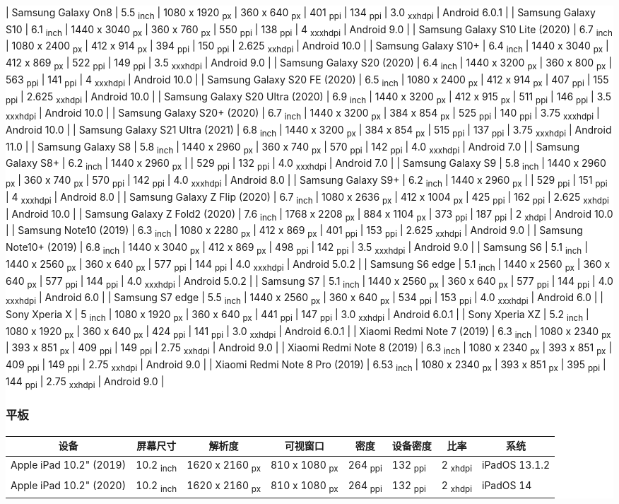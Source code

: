 | Samsung Galaxy On8                 | 5.5 <sub>inch</sub>  | 1080 x 1920 <sub>px</sub> | 360 x 640 <sub>px</sub>  | 401 <sub>ppi</sub> | 134 <sub>ppi</sub> | 3.0 <sub>xxhdpi</sub>   | Android 6.0.1 |
| Samsung Galaxy S10                 | 6.1 <sub>inch</sub>  | 1440 x 3040 <sub>px</sub> | 360 x 760 <sub>px</sub>  | 550 <sub>ppi</sub> | 138 <sub>ppi</sub> | 4 <sub>xxxhdpi</sub>    | Android 9.0   |
| Samsung Galaxy S10 Lite (2020)     | 6.7 <sub>inch</sub>  | 1080 x 2400 <sub>px</sub> | 412 x 914 <sub>px</sub>  | 394 <sub>ppi</sub> | 150 <sub>ppi</sub> | 2.625 <sub>xxhdpi</sub> | Android 10.0  |
| Samsung Galaxy S10+                | 6.4 <sub>inch</sub>  | 1440 x 3040 <sub>px</sub> | 412 x 869 <sub>px</sub>  | 522 <sub>ppi</sub> | 149 <sub>ppi</sub> | 3.5 <sub>xxxhdpi</sub>  | Android 9.0   |
| Samsung Galaxy S20 (2020)          | 6.4 <sub>inch</sub>  | 1440 x 3200 <sub>px</sub> | 360 x 800 <sub>px</sub>  | 563 <sub>ppi</sub> | 141 <sub>ppi</sub> | 4 <sub>xxxhdpi</sub>    | Android 10.0  |
| Samsung Galaxy S20 FE (2020)       | 6.5 <sub>inch</sub>  | 1080 x 2400 <sub>px</sub> | 412 x 914 <sub>px</sub>  | 407 <sub>ppi</sub> | 155 <sub>ppi</sub> | 2.625 <sub>xxhdpi</sub> | Android 10.0  |
| Samsung Galaxy S20 Ultra (2020)    | 6.9 <sub>inch</sub>  | 1440 x 3200 <sub>px</sub> | 412 x 915 <sub>px</sub>  | 511 <sub>ppi</sub> | 146 <sub>ppi</sub> | 3.5 <sub>xxxhdpi</sub>  | Android 10.0  |
| Samsung Galaxy S20+ (2020)         | 6.7 <sub>inch</sub>  | 1440 x 3200 <sub>px</sub> | 384 x 854 <sub>px</sub>  | 525 <sub>ppi</sub> | 140 <sub>ppi</sub> | 3.75 <sub>xxxhdpi</sub> | Android 10.0  |
| Samsung Galaxy S21 Ultra (2021)    | 6.8 <sub>inch</sub>  | 1440 x 3200 <sub>px</sub> | 384 x 854 <sub>px</sub>  | 515 <sub>ppi</sub> | 137 <sub>ppi</sub> | 3.75 <sub>xxxhdpi</sub> | Android 11.0  |
| Samsung Galaxy S8                  | 5.8 <sub>inch</sub>  | 1440 x 2960 <sub>px</sub> | 360 x 740 <sub>px</sub>  | 570 <sub>ppi</sub> | 142 <sub>ppi</sub> | 4.0 <sub>xxxhdpi</sub>  | Android 7.0   |
| Samsung Galaxy S8+                 | 6.2 <sub>inch</sub>  | 1440 x 2960 <sub>px</sub> |                          | 529 <sub>ppi</sub> | 132 <sub>ppi</sub> | 4.0 <sub>xxxhdpi</sub>  | Android 7.0   |
| Samsung Galaxy S9                  | 5.8 <sub>inch</sub>  | 1440 x 2960 <sub>px</sub> | 360 x 740 <sub>px</sub>  | 570 <sub>ppi</sub> | 142 <sub>ppi</sub> | 4.0 <sub>xxxhdpi</sub>  | Android 8.0   |
| Samsung Galaxy S9+                 | 6.2 <sub>inch</sub>  | 1440 x 2960 <sub>px</sub> |                          | 529 <sub>ppi</sub> | 151 <sub>ppi</sub> | 4 <sub>xxxhdpi</sub>    | Android 8.0   |
| Samsung Galaxy Z Flip (2020)       | 6.7 <sub>inch</sub>  | 1080 x 2636 <sub>px</sub> | 412 x 1004 <sub>px</sub> | 425 <sub>ppi</sub> | 162 <sub>ppi</sub> | 2.625 <sub>xxhdpi</sub> | Android 10.0  |
| Samsung Galaxy Z Fold2 (2020)      | 7.6 <sub>inch</sub>  | 1768 x 2208 <sub>px</sub> | 884 x 1104 <sub>px</sub> | 373 <sub>ppi</sub> | 187 <sub>ppi</sub> | 2 <sub>xhdpi</sub>      | Android 10.0  |
| Samsung Note10 (2019)              | 6.3 <sub>inch</sub>  | 1080 x 2280 <sub>px</sub> | 412 x 869 <sub>px</sub>  | 401 <sub>ppi</sub> | 153 <sub>ppi</sub> | 2.625 <sub>xxhdpi</sub> | Android 9.0   |
| Samsung Note10+ (2019)             | 6.8 <sub>inch</sub>  | 1440 x 3040 <sub>px</sub> | 412 x 869 <sub>px</sub>  | 498 <sub>ppi</sub> | 142 <sub>ppi</sub> | 3.5 <sub>xxxhdpi</sub>  | Android 9.0   |
| Samsung S6                         | 5.1 <sub>inch</sub>  | 1440 x 2560 <sub>px</sub> | 360 x 640 <sub>px</sub>  | 577 <sub>ppi</sub> | 144 <sub>ppi</sub> | 4.0 <sub>xxxhdpi</sub>  | Android 5.0.2 |
| Samsung S6 edge                    | 5.1 <sub>inch</sub>  | 1440 x 2560 <sub>px</sub> | 360 x 640 <sub>px</sub>  | 577 <sub>ppi</sub> | 144 <sub>ppi</sub> | 4.0 <sub>xxxhdpi</sub>  | Android 5.0.2 |
| Samsung S7                         | 5.1 <sub>inch</sub>  | 1440 x 2560 <sub>px</sub> | 360 x 640 <sub>px</sub>  | 577 <sub>ppi</sub> | 144 <sub>ppi</sub> | 4.0 <sub>xxxhdpi</sub>  | Android 6.0   |
| Samsung S7 edge                    | 5.5 <sub>inch</sub>  | 1440 x 2560 <sub>px</sub> | 360 x 640 <sub>px</sub>  | 534 <sub>ppi</sub> | 153 <sub>ppi</sub> | 4.0 <sub>xxxhdpi</sub>  | Android 6.0   |
| Sony Xperia X                      | 5 <sub>inch</sub>    | 1080 x 1920 <sub>px</sub> | 360 x 640 <sub>px</sub>  | 441 <sub>ppi</sub> | 147 <sub>ppi</sub> | 3.0 <sub>xxhdpi</sub>   | Android 6.0.1 |
| Sony Xperia XZ                     | 5.2 <sub>inch</sub>  | 1080 x 1920 <sub>px</sub> | 360 x 640 <sub>px</sub>  | 424 <sub>ppi</sub> | 141 <sub>ppi</sub> | 3.0 <sub>xxhdpi</sub>   | Android 6.0.1 |
| Xiaomi Redmi Note 7 (2019)         | 6.3 <sub>inch</sub>  | 1080 x 2340 <sub>px</sub> | 393 x 851 <sub>px</sub>  | 409 <sub>ppi</sub> | 149 <sub>ppi</sub> | 2.75 <sub>xxhdpi</sub>  | Android 9.0   |
| Xiaomi Redmi Note 8 (2019)         | 6.3 <sub>inch</sub>  | 1080 x 2340 <sub>px</sub> | 393 x 851 <sub>px</sub>  | 409 <sub>ppi</sub> | 149 <sub>ppi</sub> | 2.75 <sub>xxhdpi</sub>  | Android 9.0   |
| Xiaomi Redmi Note 8 Pro (2019)     | 6.53 <sub>inch</sub> | 1080 x 2340 <sub>px</sub> | 393 x 851 <sub>px</sub>  | 395 <sub>ppi</sub> | 144 <sub>ppi</sub> | 2.75 <sub>xxhdpi</sub>  | Android 9.0   |


### 平板


| 设备                  | 屏幕尺寸              | 解析度                     | 可视窗口                  | 密度                | 设备密度             | 比率                 | 系统             |
|----------------------|----------------------|---------------------------|--------------------------|--------------------|--------------------|----------------------|-----------------|
| Apple iPad 10.2" (2019)     | 10.2 <sub>inch</sub> | 1620 x 2160 <sub>px</sub> | 810 x 1080 <sub>px</sub>  | 264 <sub>ppi</sub> | 132 <sub>ppi</sub> | 2 <sub>xhdpi</sub>   | iPadOS  13.1.2 |
| Apple iPad 10.2" (2020)     | 10.2 <sub>inch</sub> | 1620 x 2160 <sub>px</sub> | 810 x 1080 <sub>px</sub>  | 264 <sub>ppi</sub> | 132 <sub>ppi</sub> | 2 <sub>xhdpi</sub>   | iPadOS  14     |